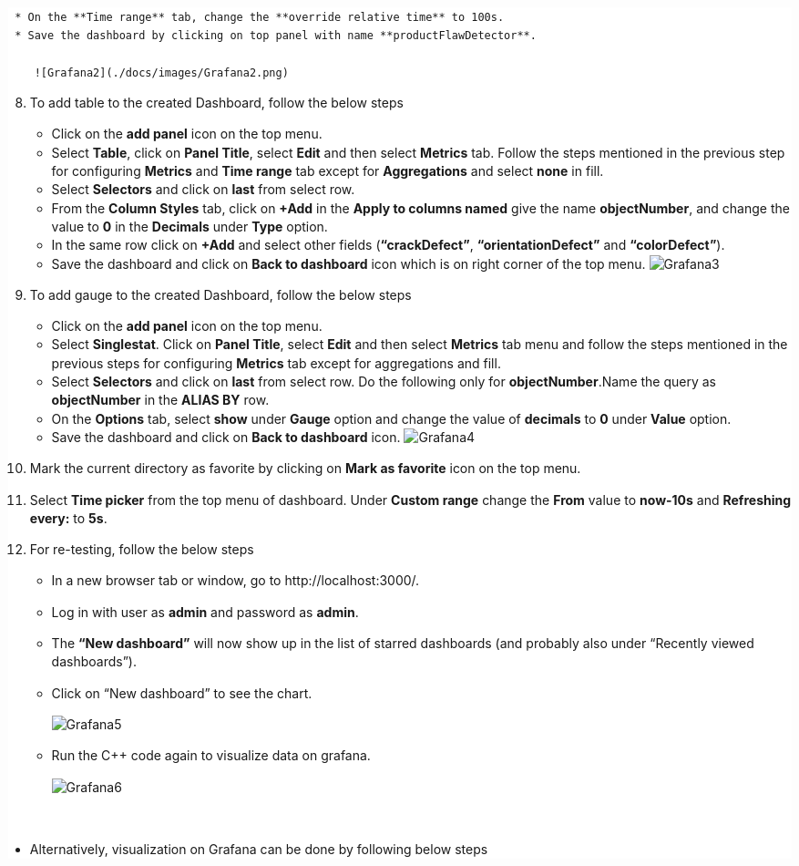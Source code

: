      * On the **Time range** tab, change the **override relative time** to 100s.
     * Save the dashboard by clicking on top panel with name **productFlawDetector**.

        ![Grafana2](./docs/images/Grafana2.png)

8. To add table to the created Dashboard, follow the below steps
     * Click on the **add panel** icon on the top menu.
     * Select **Table**, click on **Panel Title**, select **Edit** and then select **Metrics** tab. Follow the steps mentioned in the previous step for configuring **Metrics** and **Time range** tab except for **Aggregations** and select **none** in fill.
     * Select **Selectors** and click on **last**  from select row.
     * From the **Column Styles** tab, click on **+Add** in the **Apply to columns named** give the name **objectNumber**, and change the value to **0** in the **Decimals** under **Type** option.
     * In the same row click on **+Add** and select other fields (**“crackDefect”**, **“orientationDefect”** and **“colorDefect”**).
     * Save the dashboard and click on **Back to dashboard** icon which is on right corner of the top menu.
       ![Grafana3](./docs/images/Grafana3.png)
  
9.  To add gauge to the created Dashboard, follow the below steps
     * Click on the **add panel** icon on the top menu. 
     * Select **Singlestat**. Click on **Panel Title**, select **Edit** and then select **Metrics** tab menu and follow the steps mentioned in the previous steps for configuring **Metrics** tab except for aggregations and fill.
     * Select **Selectors** and click on **last**  from select row. Do the following only for **objectNumber**.Name the query as **objectNumber** in the   **ALIAS BY** row. 
     * On the **Options** tab, select **show** under **Gauge** option  and change the value of **decimals** to **0** under **Value** option.
     * Save the dashboard and click on **Back to dashboard** icon.
       ![Grafana4](./docs/images/Grafana4.png)

10. Mark the current directory as favorite by clicking on **Mark as favorite** icon on the top menu.

11. Select **Time picker** from the top menu of dashboard. Under **Custom range** change the **From** value to **now-10s** and **Refreshing every:** to **5s**.

12. For re-testing, follow the below steps 
     * In a new browser tab or window, go to http://localhost:3000/.
     * Log in with user as **admin** and password as **admin**.
     * The **“New dashboard”** will now show up in the list of starred dashboards (and probably also under “Recently viewed dashboards”).
     * Click on “New dashboard” to see the chart.

        ![Grafana5](./docs/images/Grafana5.png)

     * Run the C++ code again to visualize data on grafana.

        ![Grafana6](./docs/images/Grafana6.png)

        ​                                                           

* Alternatively, visualization on Grafana can be done by following below steps
